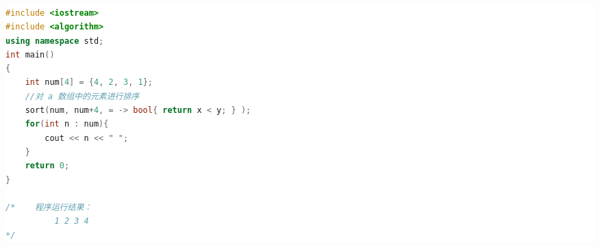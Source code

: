 ```cpp
#include <iostream>
#include <algorithm>
using namespace std;
int main()
{
    int num[4] = {4, 2, 3, 1};
    //对 a 数组中的元素进行排序
    sort(num, num+4, = -> bool{ return x < y; } );
    for(int n : num){
        cout << n << " ";
    }
    return 0;
}

/*    程序运行结果：
          1 2 3 4
*/            
```